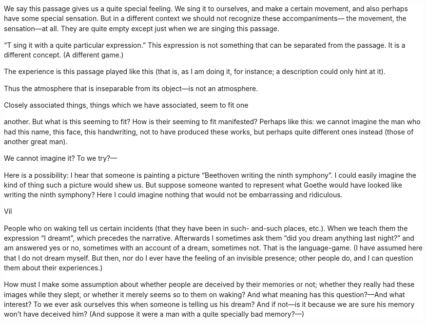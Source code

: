 
We say this passage gives us a quite special feeling. We sing it to ourselves, 
and make a certain movement, and also perhaps have some special sensation. 
But in a different context we should not recognize these accompaniments— 
the movement, the sensation—at all. They are quite empty except just when 
we are singing this passage. 


“T sing it with a quite particular expression.” This expression is not something 
that can be separated from the passage. It is a different concept. (A different 
game.) 


The experience is this passage played like this (that is, as I am doing it, for 
instance; a description could only hint at it). 


Thus the atmosphere that is inseparable from its object—is not an 
atmosphere. 


Closely associated things, things which we have associated, seem to fit one 


another. But what is this seeming to fit? How is their seeming to fit 
manifested? Perhaps like this: we cannot imagine the man who had this 
name, this face, this handwriting, not to have produced these works, but 
perhaps quite different ones instead (those of another great man). 


We cannot imagine it? To we try?— 


Here is a possibility: I hear that someone is painting a picture “Beethoven 
writing the ninth symphony”. I could easily imagine the kind of thing such a 
picture would shew us. But suppose someone wanted to represent what 
Goethe would have looked like writing the ninth symphony? Here I could 
imagine nothing that would not be embarrassing and ridiculous. 


Vil 


People who on waking tell us certain incidents (that they have been in such- 
and-such places, etc.). When we teach them the expression “I dreamt”, which 
precedes the narrative. Afterwards I sometimes ask them “did you dream 
anything last night?” and am answered yes or no, sometimes with an account 
of a dream, sometimes not. That is the language-game. (I have assumed here 
that I do not dream myself. But then, nor do I ever have the feeling of an 
invisible presence; other people do, and I can question them about their 
experiences.) 


How must I make some assumption about whether people are deceived by 
their memories or not; whether they really had these images while they slept, 
or whether it merely seems so to them on waking? And what meaning has 
this question?—And what interest? To we ever ask ourselves this when 
someone is telling us his dream? And if not—is it because we are sure his 
memory won’t have deceived him? (And suppose it were a man with a quite 
specially bad memory?—) 
